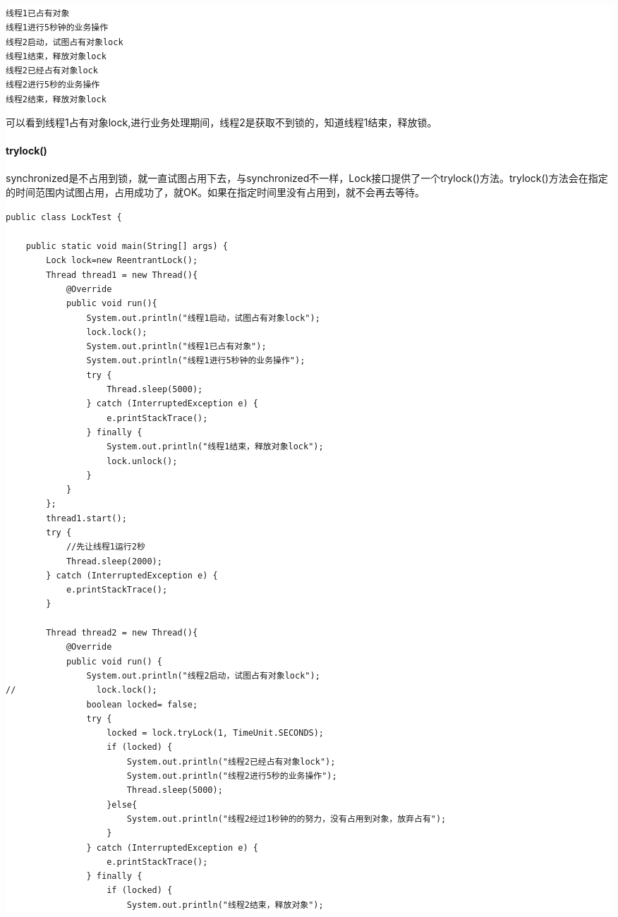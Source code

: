 ```
线程1已占有对象
线程1进行5秒钟的业务操作
线程2启动，试图占有对象lock
线程1结束，释放对象lock
线程2已经占有对象lock
线程2进行5秒的业务操作
线程2结束，释放对象lock
```
可以看到线程1占有对象lock,进行业务处理期间，线程2是获取不到锁的，知道线程1结束，释放锁。

#### trylock()
synchronized是不占用到锁，就一直试图占用下去，与synchronized不一样，Lock接口提供了一个trylock()方法。trylock()方法会在指定的时间范围内试图占用，占用成功了，就OK。如果在指定时间里没有占用到，就不会再去等待。

```
public class LockTest {

    public static void main(String[] args) {
        Lock lock=new ReentrantLock();
        Thread thread1 = new Thread(){
            @Override
            public void run(){
                System.out.println("线程1启动，试图占有对象lock");
                lock.lock();
                System.out.println("线程1已占有对象");
                System.out.println("线程1进行5秒钟的业务操作");
                try {
                    Thread.sleep(5000);
                } catch (InterruptedException e) {
                    e.printStackTrace();
                } finally {
                    System.out.println("线程1结束，释放对象lock");
                    lock.unlock();
                }
            }
        };
        thread1.start();
        try {
            //先让线程1运行2秒
            Thread.sleep(2000);
        } catch (InterruptedException e) {
            e.printStackTrace();
        }

        Thread thread2 = new Thread(){
            @Override
            public void run() {
                System.out.println("线程2启动，试图占有对象lock");
//                lock.lock();
                boolean locked= false;
                try {
                    locked = lock.tryLock(1, TimeUnit.SECONDS);
                    if (locked) {
                        System.out.println("线程2已经占有对象lock");
                        System.out.println("线程2进行5秒的业务操作");
                        Thread.sleep(5000);
                    }else{
                        System.out.println("线程2经过1秒钟的的努力，没有占用到对象，放弃占有");
                    }
                } catch (InterruptedException e) {
                    e.printStackTrace();
                } finally {
                    if (locked) {
                        System.out.println("线程2结束，释放对象");
```